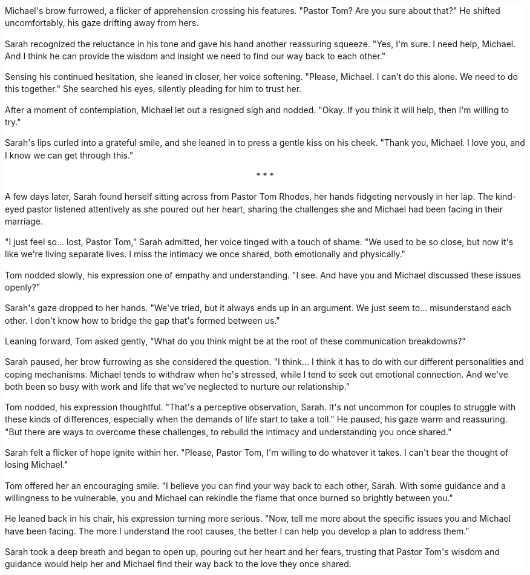 Michael's brow furrowed, a flicker of apprehension crossing his features. "Pastor Tom? Are you sure about that?" He shifted uncomfortably, his gaze drifting away from hers.

Sarah recognized the reluctance in his tone and gave his hand another reassuring squeeze. "Yes, I'm sure. I need help, Michael. And I think he can provide the wisdom and insight we need to find our way back to each other."

Sensing his continued hesitation, she leaned in closer, her voice softening. "Please, Michael. I can't do this alone. We need to do this together." She searched his eyes, silently pleading for him to trust her.

After a moment of contemplation, Michael let out a resigned sigh and nodded. "Okay. If you think it will help, then I'm willing to try."

Sarah's lips curled into a grateful smile, and she leaned in to press a gentle kiss on his cheek. "Thank you, Michael. I love you, and I know we can get through this."

<center>* * *</center>

A few days later, Sarah found herself sitting across from Pastor Tom Rhodes, her hands fidgeting nervously in her lap. The kind-eyed pastor listened attentively as she poured out her heart, sharing the challenges she and Michael had been facing in their marriage.

"I just feel so... lost, Pastor Tom," Sarah admitted, her voice tinged with a touch of shame. "We used to be so close, but now it's like we're living separate lives. I miss the intimacy we once shared, both emotionally and physically."

Tom nodded slowly, his expression one of empathy and understanding. "I see. And have you and Michael discussed these issues openly?"

Sarah's gaze dropped to her hands. "We've tried, but it always ends up in an argument. We just seem to... misunderstand each other. I don't know how to bridge the gap that's formed between us."

Leaning forward, Tom asked gently, "What do you think might be at the root of these communication breakdowns?"

Sarah paused, her brow furrowing as she considered the question. "I think... I think it has to do with our different personalities and coping mechanisms. Michael tends to withdraw when he's stressed, while I tend to seek out emotional connection. And we've both been so busy with work and life that we've neglected to nurture our relationship."

Tom nodded, his expression thoughtful. "That's a perceptive observation, Sarah. It's not uncommon for couples to struggle with these kinds of differences, especially when the demands of life start to take a toll." He paused, his gaze warm and reassuring. "But there are ways to overcome these challenges, to rebuild the intimacy and understanding you once shared."

Sarah felt a flicker of hope ignite within her. "Please, Pastor Tom, I'm willing to do whatever it takes. I can't bear the thought of losing Michael."

Tom offered her an encouraging smile. "I believe you can find your way back to each other, Sarah. With some guidance and a willingness to be vulnerable, you and Michael can rekindle the flame that once burned so brightly between you."

He leaned back in his chair, his expression turning more serious. "Now, tell me more about the specific issues you and Michael have been facing. The more I understand the root causes, the better I can help you develop a plan to address them."

Sarah took a deep breath and began to open up, pouring out her heart and her fears, trusting that Pastor Tom's wisdom and guidance would help her and Michael find their way back to the love they once shared.
